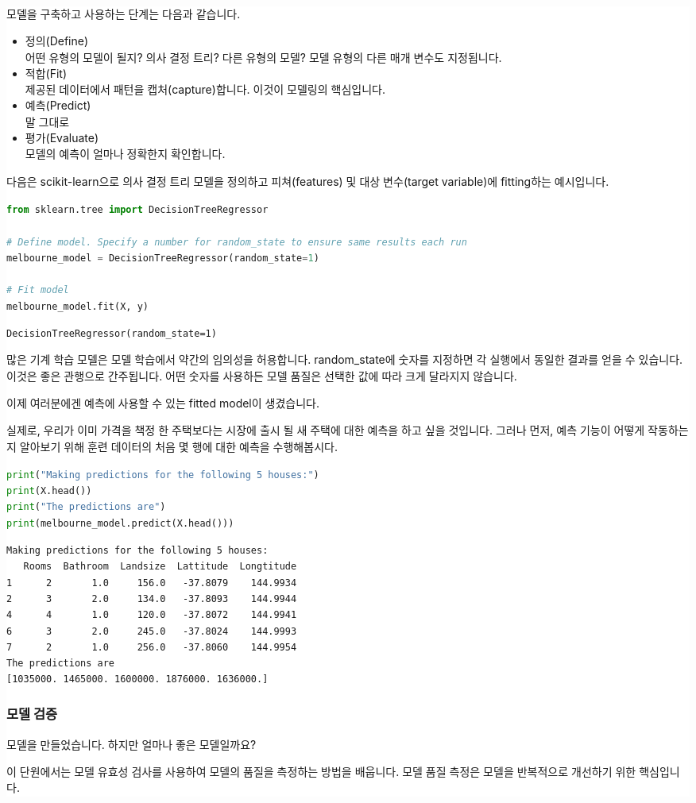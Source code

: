 모델을 구축하고 사용하는 단계는 다음과 같습니다.
- 정의(Define)  
    어떤 유형의 모델이 될지? 의사 결정 트리? 다른 유형의 모델? 모델 유형의 다른 매개 변수도 지정됩니다.
- 적합(Fit)  
    제공된 데이터에서 패턴을 캡처(capture)합니다. 이것이 모델링의 핵심입니다.
- 예측(Predict)  
    말 그대로
- 평가(Evaluate)  
    모델의 예측이 얼마나 정확한지 확인합니다.

다음은 scikit-learn으로 의사 결정 트리 모델을 정의하고 피쳐(features) 및 대상 변수(target variable)에 fitting하는 예시입니다.

```python
from sklearn.tree import DecisionTreeRegressor

# Define model. Specify a number for random_state to ensure same results each run
melbourne_model = DecisionTreeRegressor(random_state=1)

# Fit model
melbourne_model.fit(X, y)
```
```text
DecisionTreeRegressor(random_state=1)
```

많은 기계 학습 모델은 모델 학습에서 약간의 임의성을 허용합니다. random_state에 숫자를 지정하면 각 실행에서 동일한 결과를 얻을 수 있습니다. 이것은 좋은 관행으로 간주됩니다. 어떤 숫자를 사용하든 모델 품질은 선택한 값에 따라 크게 달라지지 않습니다.

이제 여러분에겐 예측에 사용할 수 있는 fitted model이 생겼습니다.

실제로, 우리가 이미 가격을 책정 한 주택보다는 시장에 출시 될 새 주택에 대한 예측을 하고 싶을 것입니다. 그러나 먼저, 예측 기능이 어떻게 작동하는지 알아보기 위해 훈련 데이터의 처음 몇 행에 대한 예측을 수행해봅시다.

```python
print("Making predictions for the following 5 houses:")
print(X.head())
print("The predictions are")
print(melbourne_model.predict(X.head()))
```
```text
Making predictions for the following 5 houses:
   Rooms  Bathroom  Landsize  Lattitude  Longtitude
1      2       1.0     156.0   -37.8079    144.9934
2      3       2.0     134.0   -37.8093    144.9944
4      4       1.0     120.0   -37.8072    144.9941
6      3       2.0     245.0   -37.8024    144.9993
7      2       1.0     256.0   -37.8060    144.9954
The predictions are
[1035000. 1465000. 1600000. 1876000. 1636000.]
```

### 모델 검증
모델을 만들었습니다. 하지만 얼마나 좋은 모델일까요?

이 단원에서는 모델 유효성 검사를 사용하여 모델의 품질을 측정하는 방법을 배웁니다. 모델 품질 측정은 모델을 반복적으로 개선하기 위한 핵심입니다.
